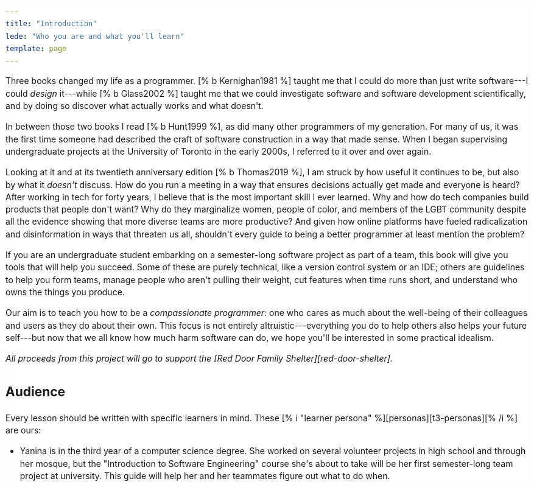 ```yaml
---
title: "Introduction"
lede: "Who you are and what you'll learn"
template: page
---
```


Three books changed my life as a programmer. [% b Kernighan1981 %] taught
me that I could do more than just write software---I could *design* it---while
[% b Glass2002 %] taught me that we could investigate software and software
development scientifically, and by doing so discover what actually works and
what doesn't.

In between those two books I read [% b Hunt1999 %], as did many other
programmers of my generation. For many of us, it was the first time someone had
described the craft of software construction in a way that made sense. When I
began supervising undergraduate projects at the University of Toronto in the
early 2000s, I referred to it over and over again.

Looking at it and at its twentieth anniversary edition [% b Thomas2019 %],
I am struck by how useful it continues to be, but also by what it *doesn't*
discuss.  How do you run a meeting in a way that ensures decisions actually get
made and everyone is heard?  After working in tech for forty years, I believe
that is the most important skill I ever learned.  Why and how do tech companies
build products that people don't want? Why do they marginalize women, people of
color, and members of the LGBT community despite all the evidence showing that
more diverse teams are more productive?  And given how online platforms have
fueled radicalization and disinformation in ways that threaten us all, shouldn't
every guide to being a better programmer at least mention the problem?

If you are an undergraduate student embarking on a semester-long software
project as part of a team, this book will give you tools that will help you
succeed.  Some of these are purely technical, like a version control system or
an IDE; others are guidelines to help you form teams, manage people who aren't
pulling their weight, cut features when time runs short, and understand who owns
the things you produce.

Our aim is to teach you how to be a *compassionate programmer*: one who cares as
much about the well-being of their colleagues and users as they do about their
own.  This focus is not entirely altruistic---everything you do to help others
also helps your future self---but now that we all know how much harm software
can do, we hope you'll be interested in some practical idealism.

*All proceeds from this project will go to support
the [Red Door Family Shelter][red-door-shelter].*

## Audience

Every lesson should be written with specific learners in mind.  These
[% i "learner persona" %][personas][t3-personas][% /i %] are ours:

-   Yanina is in the third year of a computer science degree. She worked on
    several volunteer projects in high school and through her mosque, but the
    "Introduction to Software Engineering" course she's about to take will be
    her first semester-long team project at university. This guide will help her
    and her teammates figure out what to do when.
